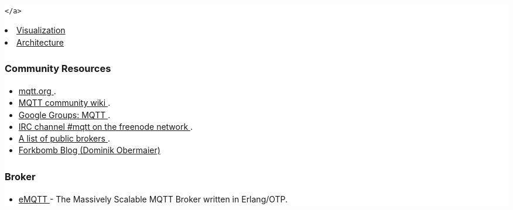     </a>
   </li>
   <li>
    <a href="#visualization">
     Visualization
    </a>
   </li>
  </ul>
 </li>
 <li>
  <a href="#architecture">
   Architecture
  </a>
 </li>
</ul>
<h3>
 Community Resources
</h3>
<ul>
 <li>
  <a href="http://mqtt.org/">
   mqtt.org
  </a>
  .
 </li>
 <li>
  <a href="https://github.com/mqtt/mqtt.github.io/wiki">
   MQTT community wiki
  </a>
  .
 </li>
 <li>
  <a href="https://groups.google.com/forum/#!forum/mqtt">
   Google Groups: MQTT
  </a>
  .
 </li>
 <li>
  <a href="irc://irc.freenode.net/mqtt">
   IRC channel #mqtt on the freenode network
  </a>
  .
 </li>
 <li>
  <a href="http://moxd.io/2015/10/public-mqtt-brokers/">
   A list of public brokers
  </a>
  .
 </li>
 <li>
  <a href="http://forkbomb-blog.de/category/mqtt">
   Forkbomb Blog (Dominik Obermaier)
  </a>
 </li>
</ul>
<h3>
 Broker
</h3>
<ul>
 <li>
  <a href="http://emqtt.io/">
   eMQTT
  </a>
  - The Massively Scalable MQTT Broker written in Erlang/OTP.
